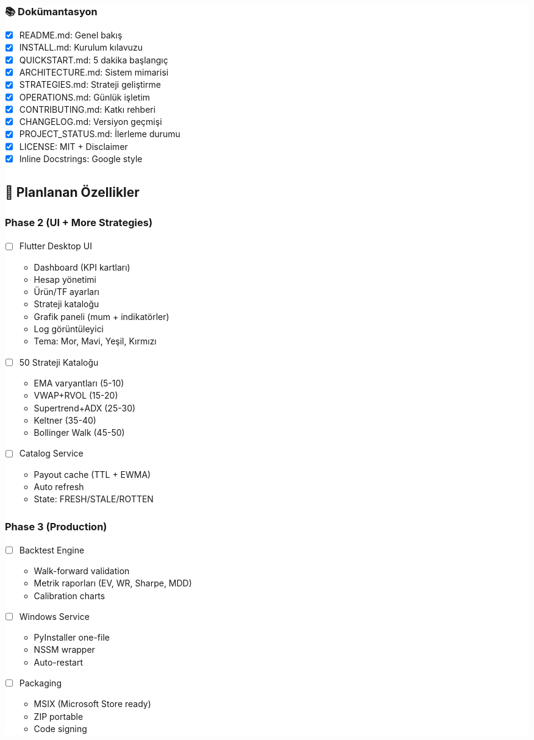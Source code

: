### 📚 Dokümantasyon

- [x] README.md: Genel bakış
- [x] INSTALL.md: Kurulum kılavuzu
- [x] QUICKSTART.md: 5 dakika başlangıç
- [x] ARCHITECTURE.md: Sistem mimarisi
- [x] STRATEGIES.md: Strateji geliştirme
- [x] OPERATIONS.md: Günlük işletim
- [x] CONTRIBUTING.md: Katkı rehberi
- [x] CHANGELOG.md: Versiyon geçmişi
- [x] PROJECT_STATUS.md: İlerleme durumu
- [x] LICENSE: MIT + Disclaimer
- [x] Inline Docstrings: Google style

## 🔄 Planlanan Özellikler

### Phase 2 (UI + More Strategies)
- [ ] Flutter Desktop UI
  - Dashboard (KPI kartları)
  - Hesap yönetimi
  - Ürün/TF ayarları
  - Strateji kataloğu
  - Grafik paneli (mum + indikatörler)
  - Log görüntüleyici
  - Tema: Mor, Mavi, Yeşil, Kırmızı

- [ ] 50 Strateji Kataloğu
  - EMA varyantları (5-10)
  - VWAP+RVOL (15-20)
  - Supertrend+ADX (25-30)
  - Keltner (35-40)
  - Bollinger Walk (45-50)

- [ ] Catalog Service
  - Payout cache (TTL + EWMA)
  - Auto refresh
  - State: FRESH/STALE/ROTTEN

### Phase 3 (Production)
- [ ] Backtest Engine
  - Walk-forward validation
  - Metrik raporları (EV, WR, Sharpe, MDD)
  - Calibration charts

- [ ] Windows Service
  - PyInstaller one-file
  - NSSM wrapper
  - Auto-restart

- [ ] Packaging
  - MSIX (Microsoft Store ready)
  - ZIP portable
  - Code signing
